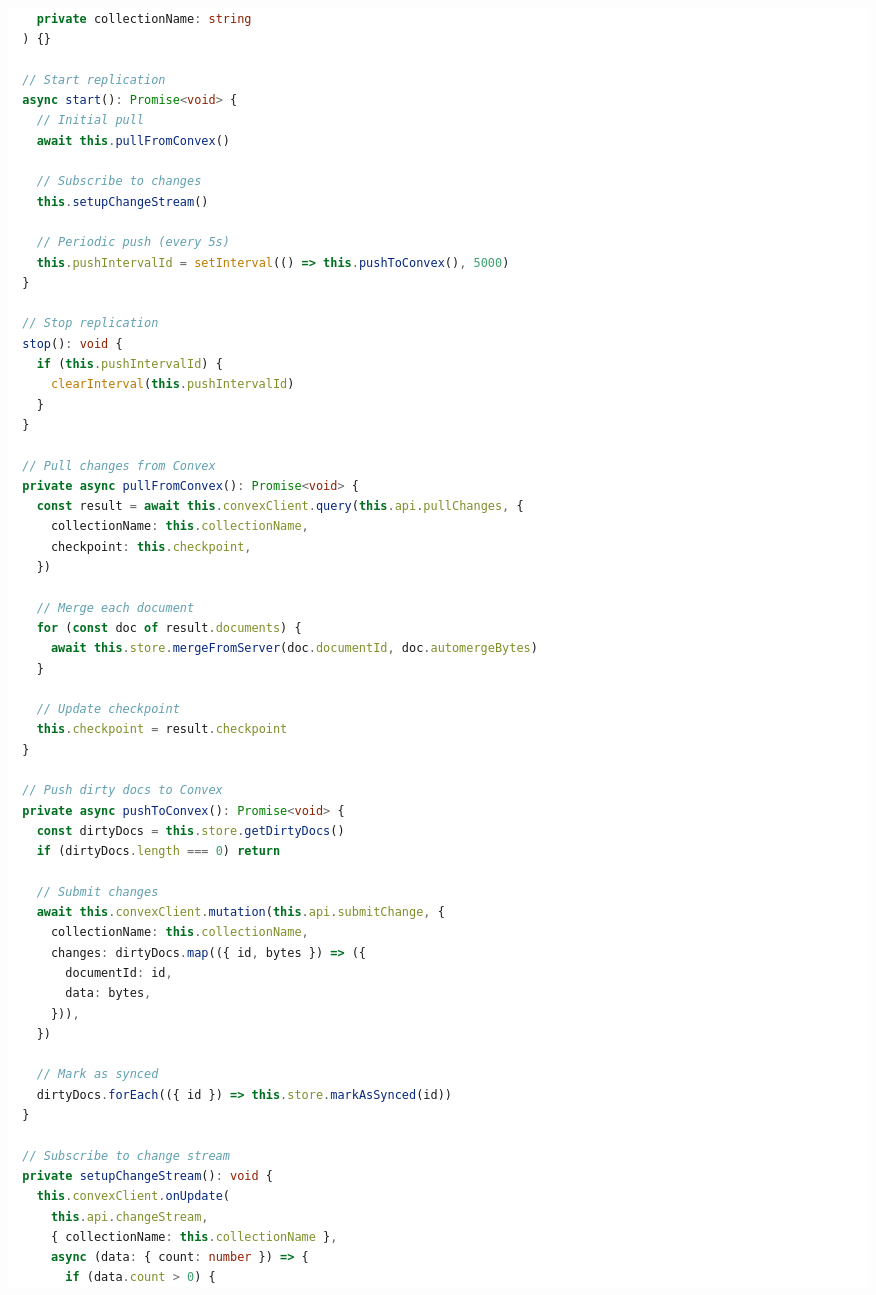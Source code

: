 ```typescript
    private collectionName: string
  ) {}

  // Start replication
  async start(): Promise<void> {
    // Initial pull
    await this.pullFromConvex()

    // Subscribe to changes
    this.setupChangeStream()

    // Periodic push (every 5s)
    this.pushIntervalId = setInterval(() => this.pushToConvex(), 5000)
  }

  // Stop replication
  stop(): void {
    if (this.pushIntervalId) {
      clearInterval(this.pushIntervalId)
    }
  }

  // Pull changes from Convex
  private async pullFromConvex(): Promise<void> {
    const result = await this.convexClient.query(this.api.pullChanges, {
      collectionName: this.collectionName,
      checkpoint: this.checkpoint,
    })

    // Merge each document
    for (const doc of result.documents) {
      await this.store.mergeFromServer(doc.documentId, doc.automergeBytes)
    }

    // Update checkpoint
    this.checkpoint = result.checkpoint
  }

  // Push dirty docs to Convex
  private async pushToConvex(): Promise<void> {
    const dirtyDocs = this.store.getDirtyDocs()
    if (dirtyDocs.length === 0) return

    // Submit changes
    await this.convexClient.mutation(this.api.submitChange, {
      collectionName: this.collectionName,
      changes: dirtyDocs.map(({ id, bytes }) => ({
        documentId: id,
        data: bytes,
      })),
    })

    // Mark as synced
    dirtyDocs.forEach(({ id }) => this.store.markAsSynced(id))
  }

  // Subscribe to change stream
  private setupChangeStream(): void {
    this.convexClient.onUpdate(
      this.api.changeStream,
      { collectionName: this.collectionName },
      async (data: { count: number }) => {
        if (data.count > 0) {
```